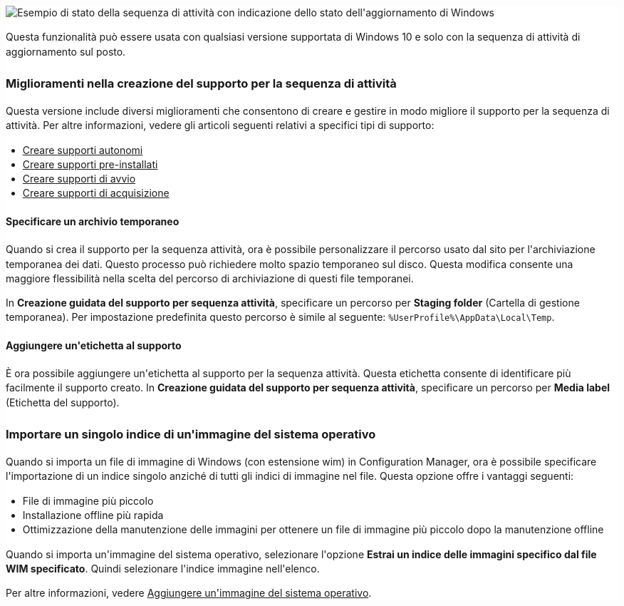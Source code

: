 ![Esempio di stato della sequenza di attività con indicazione dello stato dell'aggiornamento di Windows](media/3747129-installation-progress.png)

Questa funzionalità può essere usata con qualsiasi versione supportata di Windows 10 e solo con la sequenza di attività di aggiornamento sul posto.

### <a name="improvements-to-task-sequence-media-creation"></a>Miglioramenti nella creazione del supporto per la sequenza di attività


Questa versione include diversi miglioramenti che consentono di creare e gestire in modo migliore il supporto per la sequenza di attività. Per altre informazioni, vedere gli articoli seguenti relativi a specifici tipi di supporto:

- [Creare supporti autonomi](../../../osd/deploy-use/create-stand-alone-media.md)
- [Creare supporti pre-installati](../../../osd/deploy-use/create-prestaged-media.md)
- [Creare supporti di avvio](../../../osd/deploy-use/create-bootable-media.md)
- [Creare supporti di acquisizione](../../../osd/deploy-use/create-capture-media.md)

#### <a name="specify-temporary-storage"></a>Specificare un archivio temporaneo

Quando si crea il supporto per la sequenza attività, ora è possibile personalizzare il percorso usato dal sito per l'archiviazione temporanea dei dati. Questo processo può richiedere molto spazio temporaneo sul disco. Questa modifica consente una maggiore flessibilità nella scelta del percorso di archiviazione di questi file temporanei.

In **Creazione guidata del supporto per sequenza attività**, specificare un percorso per **Staging folder** (Cartella di gestione temporanea). Per impostazione predefinita questo percorso è simile al seguente: `%UserProfile%\AppData\Local\Temp`.

#### <a name="add-a-label-to-the-media"></a>Aggiungere un'etichetta al supporto

È ora possibile aggiungere un'etichetta al supporto per la sequenza attività. Questa etichetta consente di identificare più facilmente il supporto creato. In **Creazione guidata del supporto per sequenza attività**, specificare un percorso per **Media label** (Etichetta del supporto).

### <a name="import-a-single-index-of-an-os-image"></a>Importare un singolo indice di un'immagine del sistema operativo


Quando si importa un file di immagine di Windows (con estensione wim) in Configuration Manager, ora è possibile specificare l'importazione di un indice singolo anziché di tutti gli indici di immagine nel file. Questa opzione offre i vantaggi seguenti:

- File di immagine più piccolo  
- Installazione offline più rapida  
- Ottimizzazione della manutenzione delle immagini per ottenere un file di immagine più piccolo dopo la manutenzione offline

Quando si importa un'immagine del sistema operativo, selezionare l'opzione **Estrai un indice delle immagini specifico dal file WIM specificato**. Quindi selezionare l'indice immagine nell'elenco.  

Per altre informazioni, vedere [Aggiungere un'immagine del sistema operativo](../../../osd/get-started/manage-operating-system-images.md#BKMK_AddOSImages).
